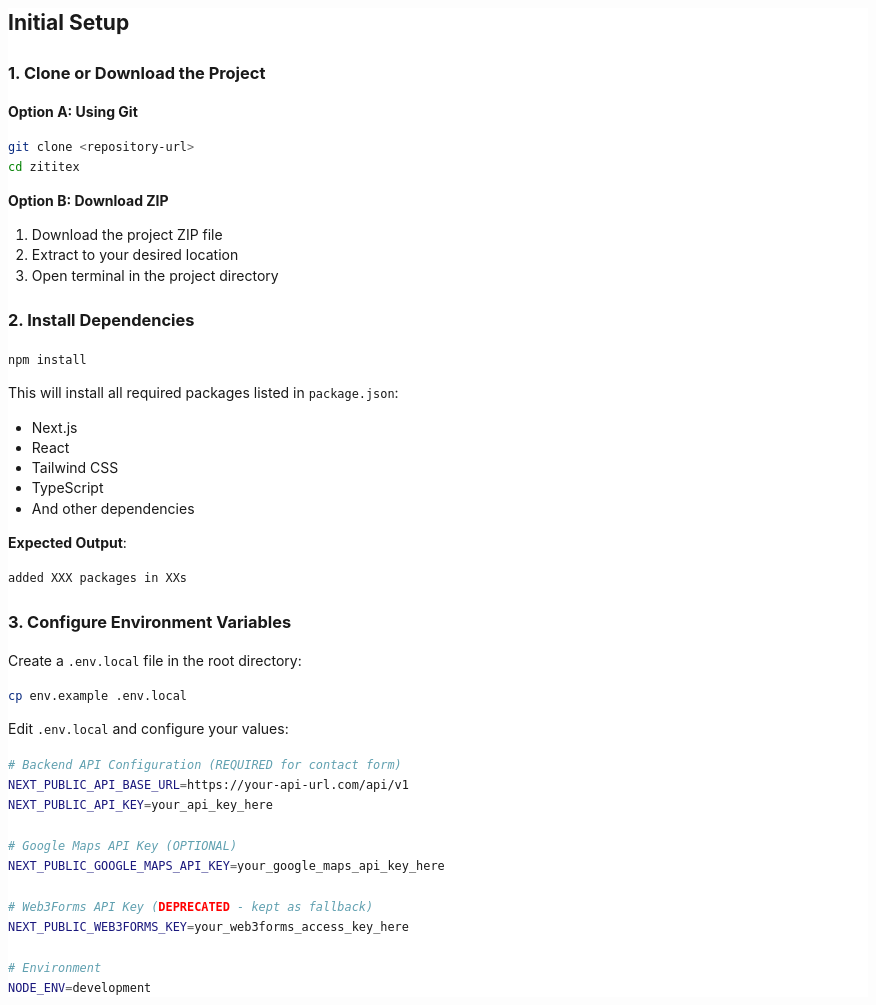 
## Initial Setup

### 1. Clone or Download the Project

**Option A: Using Git**
```bash
git clone <repository-url>
cd zititex
```

**Option B: Download ZIP**
1. Download the project ZIP file
2. Extract to your desired location
3. Open terminal in the project directory

### 2. Install Dependencies

```bash
npm install
```

This will install all required packages listed in `package.json`:
- Next.js
- React
- Tailwind CSS
- TypeScript
- And other dependencies

**Expected Output**:
```
added XXX packages in XXs
```

### 3. Configure Environment Variables

Create a `.env.local` file in the root directory:

```bash
cp env.example .env.local
```

Edit `.env.local` and configure your values:

```bash
# Backend API Configuration (REQUIRED for contact form)
NEXT_PUBLIC_API_BASE_URL=https://your-api-url.com/api/v1
NEXT_PUBLIC_API_KEY=your_api_key_here

# Google Maps API Key (OPTIONAL)
NEXT_PUBLIC_GOOGLE_MAPS_API_KEY=your_google_maps_api_key_here

# Web3Forms API Key (DEPRECATED - kept as fallback)
NEXT_PUBLIC_WEB3FORMS_KEY=your_web3forms_access_key_here

# Environment
NODE_ENV=development
```
